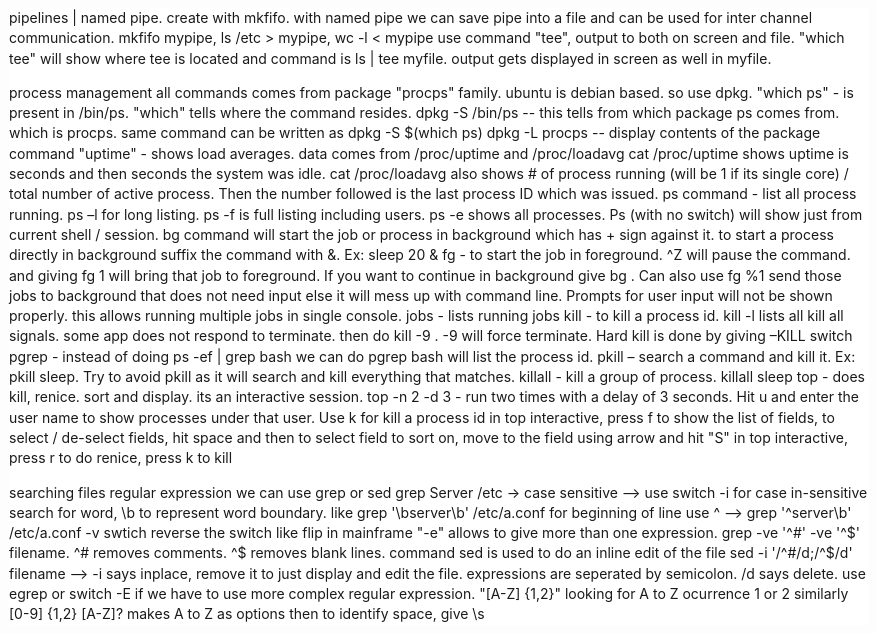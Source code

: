 pipelines |
named pipe. create with mkfifo. with named pipe we can save pipe into a file and can be used for inter channel communication.
mkfifo mypipe, ls /etc > mypipe, wc -l < mypipe
use command "tee", output to both on screen and file.
"which tee" will show where tee is located and command is ls | tee myfile. output gets displayed in screen as well in myfile.
 
process management
all commands comes from package "procps" family.
ubuntu is debian based. so use dpkg.
"which ps" - is present in /bin/ps. "which" tells where the command resides.
dpkg -S /bin/ps -- this tells from which package ps comes from. which is procps. same command can be written as dpkg -S $(which ps)
dpkg -L procps -- display contents of the package
command "uptime" - shows load averages. data comes from /proc/uptime and /proc/loadavg
cat /proc/uptime shows uptime is seconds and then seconds the system was idle.
cat /proc/loadavg also shows # of process running (will be 1 if its single core) / total number of active process. Then the number followed is the last process ID which was issued.
ps command - list all process running. ps –l for long listing. ps -f is full listing including users. ps -e shows all processes. Ps (with no switch) will show just from current shell / session.
bg command will start the job or process in background which has + sign against it.
to start a process directly in background suffix the command with &. Ex: sleep 20 &
fg <job id> - to start the job in foreground. ^Z will pause the command. and giving fg 1 will bring that job to foreground. If you want to continue in background give bg <job id>. Can also use fg %1
send those jobs to background that does not need input else it will mess up with command line. Prompts for user input will not be shown properly.
this allows running multiple jobs in single console.
jobs - lists running jobs
kill - to kill a process id.
kill -l lists all kill all signals. some app does not respond to terminate. then do kill -9 <process id>. -9 will force terminate. Hard kill is done by giving –KILL switch
pgrep <process name> - instead of doing ps -ef | grep bash we can do pgrep bash will list the process id.
pkill – search a command and kill it. Ex: pkill sleep. Try to avoid pkill as it will search and kill everything that matches.
killall - kill a group of process. killall sleep
top - does kill, renice. sort and display. its an interactive session.
top -n 2 -d 3 - run two times with a delay of 3 seconds.
Hit u and enter the user name to show processes under that user. Use k for kill a process id
in top interactive, press f to show the list of fields, to select / de-select fields, hit space and then to select field to sort on, move to the field using arrow and hit "S"
in top interactive, press r to do renice, press k to kill
 
searching files regular expression
we can use grep or sed
grep Server /etc -> case sensitive --> use switch -i for case in-sensitive
search for word, \b to represent word boundary. like grep '\bserver\b' /etc/a.conf
for beginning of line use ^ --> grep '^server\b' /etc/a.conf
-v swtich reverse the switch like flip in mainframe
"-e" allows to give more than one expression. grep -ve '^#' -ve '^$' filename. ^# removes comments. ^$ removes blank lines.
command sed is used to do an inline edit of the file
sed -i '/^#/d;/^$/d' filename --> -i says inplace, remove it to just display and edit the file. expressions are seperated by semicolon. /d says delete.
use egrep or switch -E if we have to use more complex regular expression.
"[A-Z] {1,2}" looking for A to Z ocurrence 1 or 2 similarly [0-9] {1,2}
[A-Z]? makes A to Z as options
then to identify space, give \s
 